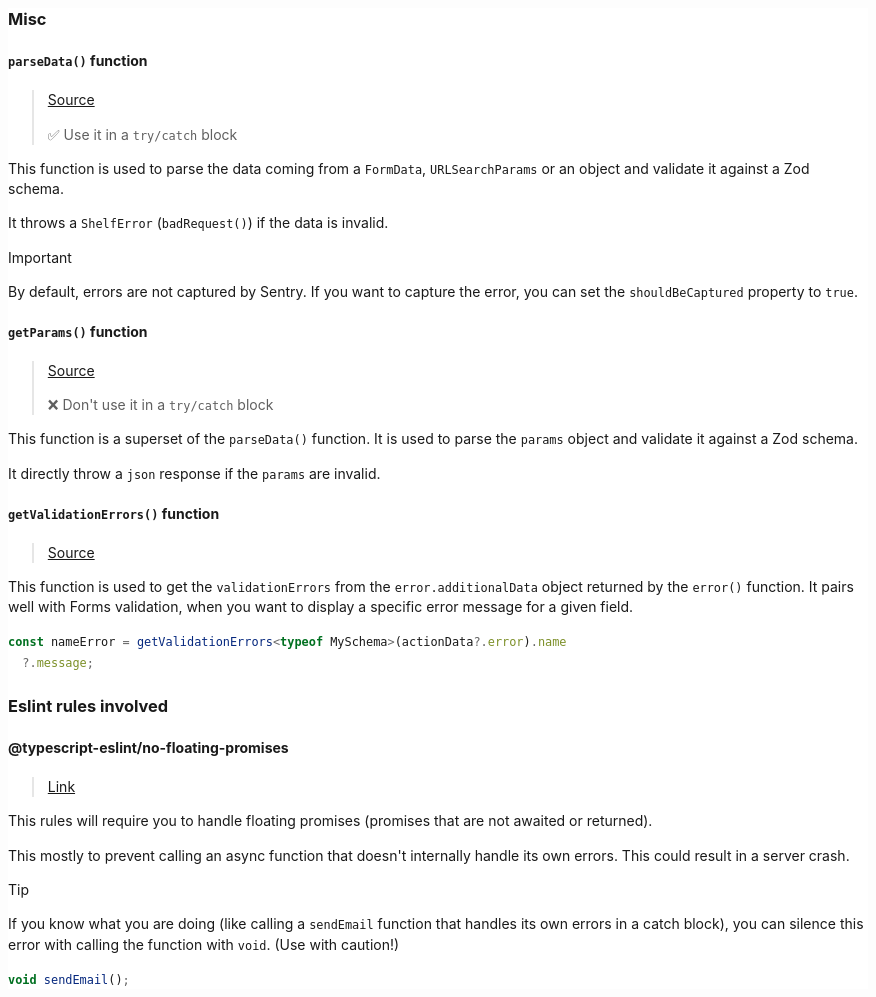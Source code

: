 ### Misc

#### `parseData()` function

> [Source](/app/utils/http.server.ts)
>
> ✅ Use it in a `try/catch` block

This function is used to parse the data coming from a `FormData`, `URLSearchParams` or an object and validate it against a Zod schema.

It throws a `ShelfError` (`badRequest()`) if the data is invalid.

> [!IMPORTANT]
> By default, errors are not captured by Sentry. If you want to capture the error, you can set the `shouldBeCaptured` property to `true`.

#### `getParams()` function

> [Source](/app/utils/http.server.ts)
>
> ❌ Don't use it in a `try/catch` block

This function is a superset of the `parseData()` function. It is used to parse the `params` object and validate it against a Zod schema.

It directly throw a `json` response if the `params` are invalid.

#### `getValidationErrors()` function

> [Source](/app/utils/http.ts)

This function is used to get the `validationErrors` from the `error.additionalData` object returned by the `error()` function.
It pairs well with Forms validation, when you want to display a specific error message for a given field.

```ts
const nameError = getValidationErrors<typeof MySchema>(actionData?.error).name
  ?.message;
```

### Eslint rules involved

#### @typescript-eslint/no-floating-promises

> [Link](https://typescript-eslint.io/rules/no-floating-promises/)

This rules will require you to handle floating promises (promises that are not awaited or returned).

This mostly to prevent calling an async function that doesn't internally handle its own errors. This could result in a server crash.

> [!TIP]
> If you know what you are doing (like calling a `sendEmail` function that handles its own errors in a catch block), you can silence this error with calling the function with `void`. (Use with caution!)
>
> ```ts
> void sendEmail();
> ```
